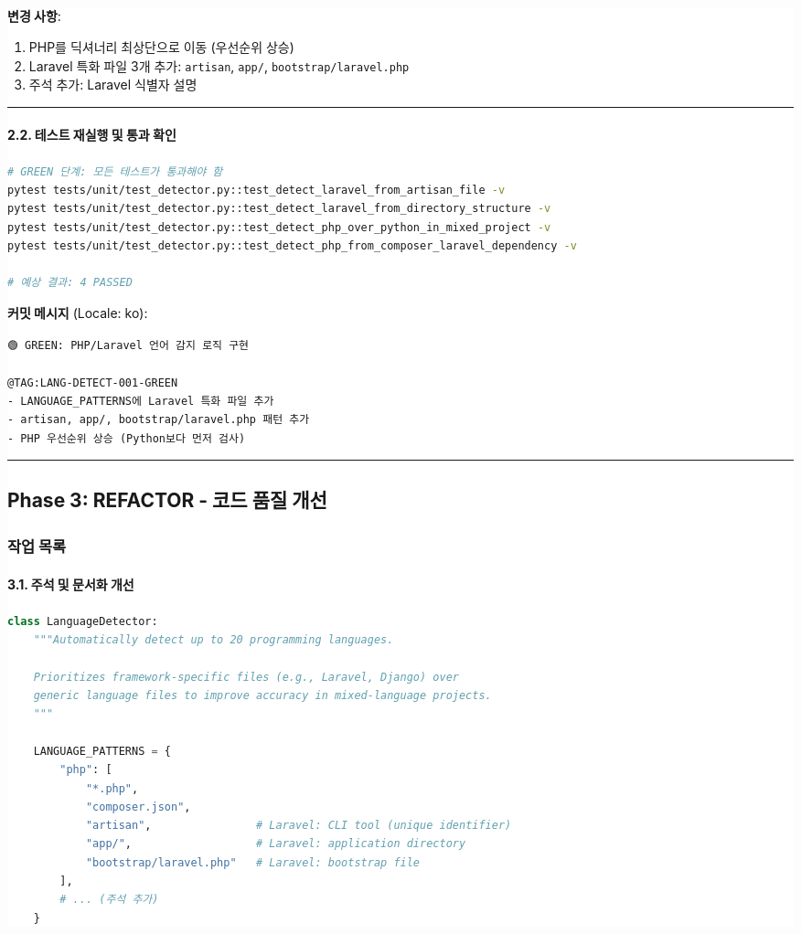 **변경 사항**:
1. PHP를 딕셔너리 최상단으로 이동 (우선순위 상승)
2. Laravel 특화 파일 3개 추가: `artisan`, `app/`, `bootstrap/laravel.php`
3. 주석 추가: Laravel 식별자 설명

---

#### 2.2. 테스트 재실행 및 통과 확인

```bash
# GREEN 단계: 모든 테스트가 통과해야 함
pytest tests/unit/test_detector.py::test_detect_laravel_from_artisan_file -v
pytest tests/unit/test_detector.py::test_detect_laravel_from_directory_structure -v
pytest tests/unit/test_detector.py::test_detect_php_over_python_in_mixed_project -v
pytest tests/unit/test_detector.py::test_detect_php_from_composer_laravel_dependency -v

# 예상 결과: 4 PASSED
```

**커밋 메시지** (Locale: ko):
```
🟢 GREEN: PHP/Laravel 언어 감지 로직 구현

@TAG:LANG-DETECT-001-GREEN
- LANGUAGE_PATTERNS에 Laravel 특화 파일 추가
- artisan, app/, bootstrap/laravel.php 패턴 추가
- PHP 우선순위 상승 (Python보다 먼저 검사)
```

---

## Phase 3: REFACTOR - 코드 품질 개선

### 작업 목록

#### 3.1. 주석 및 문서화 개선

```python
class LanguageDetector:
    """Automatically detect up to 20 programming languages.

    Prioritizes framework-specific files (e.g., Laravel, Django) over
    generic language files to improve accuracy in mixed-language projects.
    """

    LANGUAGE_PATTERNS = {
        "php": [
            "*.php",
            "composer.json",
            "artisan",                # Laravel: CLI tool (unique identifier)
            "app/",                   # Laravel: application directory
            "bootstrap/laravel.php"   # Laravel: bootstrap file
        ],
        # ... (주석 추가)
    }
```
